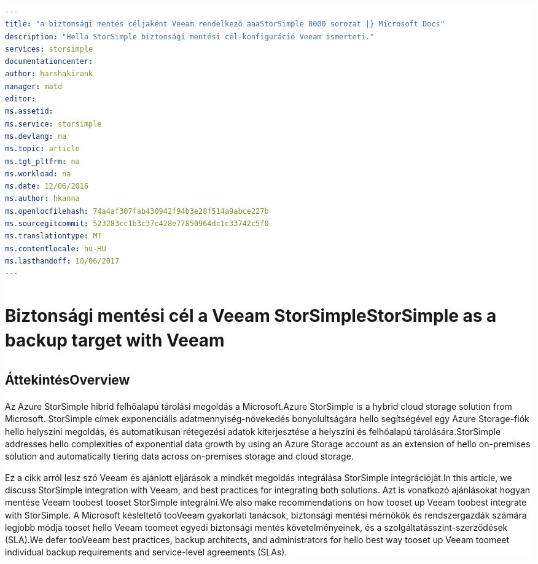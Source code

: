 ```yaml
---
title: "a biztonsági mentés céljaként Veeam rendelkező aaaStorSimple 8000 sorozat |} Microsoft Docs"
description: "Hello StorSimple biztonsági mentési cél-konfiguráció Veeam ismerteti."
services: storsimple
documentationcenter: 
author: harshakirank
manager: matd
editor: 
ms.assetid: 
ms.service: storsimple
ms.devlang: na
ms.topic: article
ms.tgt_pltfrm: na
ms.workload: na
ms.date: 12/06/2016
ms.author: hkanna
ms.openlocfilehash: 74a4af307fab430942f94b3e28f514a9abce227b
ms.sourcegitcommit: 523283cc1b3c37c428e77850964dc1c33742c5f0
ms.translationtype: MT
ms.contentlocale: hu-HU
ms.lasthandoff: 10/06/2017
---
```

# <a name="storsimple-as-a-backup-target-with-veeam"></a><span data-ttu-id="79124-103">Biztonsági mentési cél a Veeam StorSimple</span><span class="sxs-lookup"><span data-stu-id="79124-103">StorSimple as a backup target with Veeam</span></span>

## <a name="overview"></a><span data-ttu-id="79124-104">Áttekintés</span><span class="sxs-lookup"><span data-stu-id="79124-104">Overview</span></span>

<span data-ttu-id="79124-105">Az Azure StorSimple hibrid felhőalapú tárolási megoldás a Microsoft.</span><span class="sxs-lookup"><span data-stu-id="79124-105">Azure StorSimple is a hybrid cloud storage solution from Microsoft.</span></span> <span data-ttu-id="79124-106">StorSimple címek exponenciális adatmennyiség-növekedés bonyolultságára hello segítségével egy Azure Storage-fiók hello helyszíni megoldás, és automatikusan rétegezési adatok kiterjesztése a helyszíni és felhőalapú tárolására.</span><span class="sxs-lookup"><span data-stu-id="79124-106">StorSimple addresses hello complexities of exponential data growth by using an Azure Storage account as an extension of hello on-premises solution and automatically tiering data across on-premises storage and cloud storage.</span></span>

<span data-ttu-id="79124-107">Ez a cikk arról lesz szó Veeam és ajánlott eljárások a mindkét megoldás integrálása StorSimple integrációját.</span><span class="sxs-lookup"><span data-stu-id="79124-107">In this article, we discuss StorSimple integration with Veeam, and best practices for integrating both solutions.</span></span> <span data-ttu-id="79124-108">Azt is vonatkozó ajánlásokat hogyan mentése Veeam toobest tooset StorSimple integrálni.</span><span class="sxs-lookup"><span data-stu-id="79124-108">We also make recommendations on how tooset up Veeam toobest integrate with StorSimple.</span></span> <span data-ttu-id="79124-109">A Microsoft késleltető tooVeeam gyakorlati tanácsok, biztonsági mentési mérnökök és rendszergazdák számára legjobb módja tooset hello Veeam toomeet egyedi biztonsági mentés követelményeinek, és a szolgáltatásszint-szerződések (SLA).</span><span class="sxs-lookup"><span data-stu-id="79124-109">We defer tooVeeam best practices, backup architects, and administrators for hello best way tooset up Veeam toomeet individual backup requirements and service-level agreements (SLAs).</span></span>
